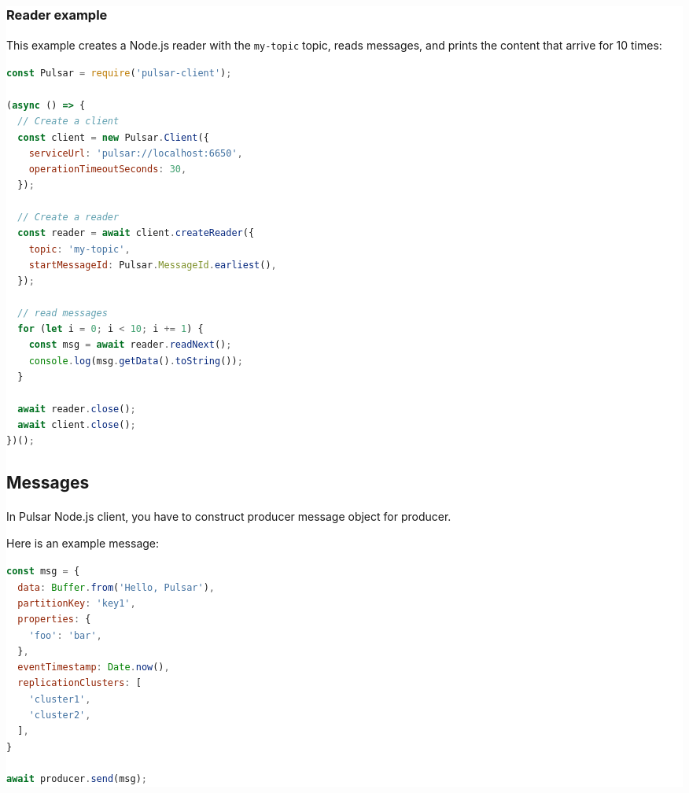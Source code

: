 ### Reader example

This example creates a Node.js reader with the `my-topic` topic, reads messages, and prints the content that arrive for 10 times:

```JavaScript
const Pulsar = require('pulsar-client');

(async () => {
  // Create a client
  const client = new Pulsar.Client({
    serviceUrl: 'pulsar://localhost:6650',
    operationTimeoutSeconds: 30,
  });

  // Create a reader
  const reader = await client.createReader({
    topic: 'my-topic',
    startMessageId: Pulsar.MessageId.earliest(),
  });

  // read messages
  for (let i = 0; i < 10; i += 1) {
    const msg = await reader.readNext();
    console.log(msg.getData().toString());
  }

  await reader.close();
  await client.close();
})();
```

## Messages

In Pulsar Node.js client, you have to construct producer message object for producer.

Here is an example message:

```JavaScript
const msg = {
  data: Buffer.from('Hello, Pulsar'),
  partitionKey: 'key1',
  properties: {
    'foo': 'bar',
  },
  eventTimestamp: Date.now(),
  replicationClusters: [
    'cluster1',
    'cluster2',
  ],
}

await producer.send(msg);
```
